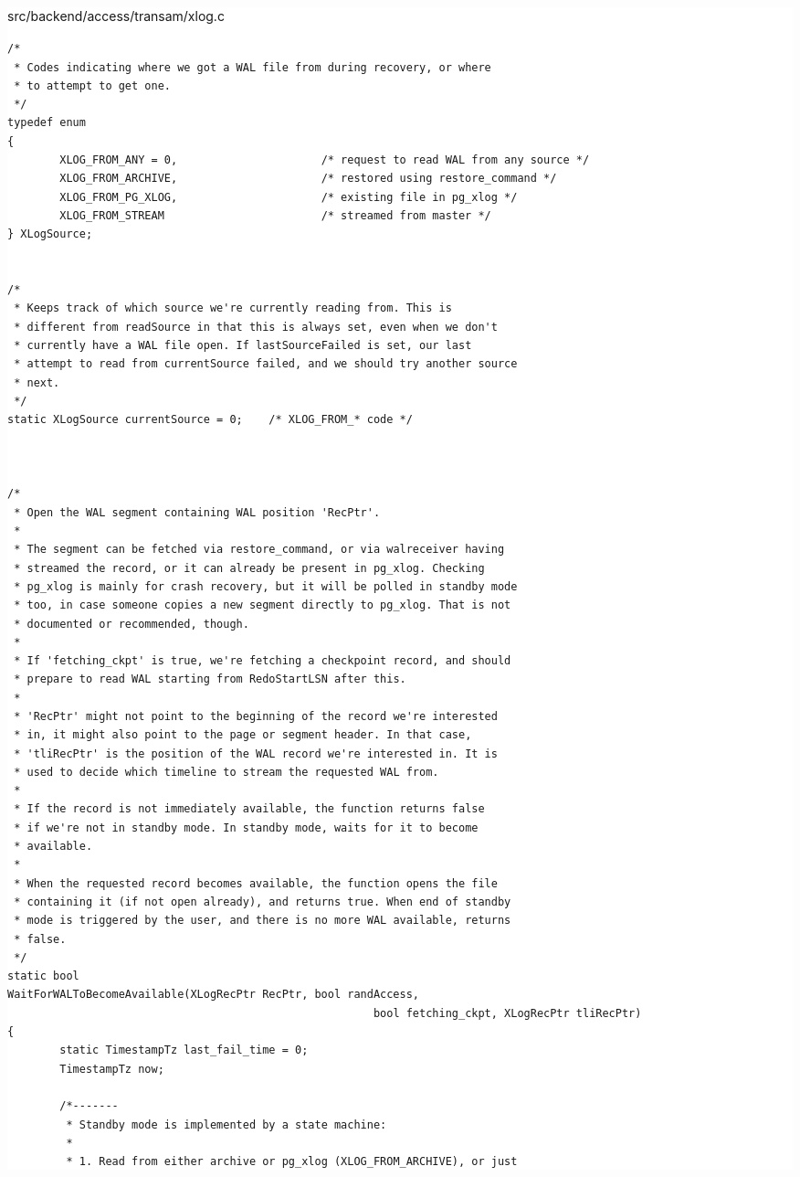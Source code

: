   
src/backend/access/transam/xlog.c  
  
```  
/*  
 * Codes indicating where we got a WAL file from during recovery, or where  
 * to attempt to get one.  
 */  
typedef enum  
{  
        XLOG_FROM_ANY = 0,                      /* request to read WAL from any source */  
        XLOG_FROM_ARCHIVE,                      /* restored using restore_command */  
        XLOG_FROM_PG_XLOG,                      /* existing file in pg_xlog */  
        XLOG_FROM_STREAM                        /* streamed from master */  
} XLogSource;  
  
  
/*  
 * Keeps track of which source we're currently reading from. This is  
 * different from readSource in that this is always set, even when we don't  
 * currently have a WAL file open. If lastSourceFailed is set, our last  
 * attempt to read from currentSource failed, and we should try another source  
 * next.  
 */  
static XLogSource currentSource = 0;    /* XLOG_FROM_* code */  
  
  
  
/*  
 * Open the WAL segment containing WAL position 'RecPtr'.  
 *  
 * The segment can be fetched via restore_command, or via walreceiver having  
 * streamed the record, or it can already be present in pg_xlog. Checking  
 * pg_xlog is mainly for crash recovery, but it will be polled in standby mode  
 * too, in case someone copies a new segment directly to pg_xlog. That is not  
 * documented or recommended, though.  
 *  
 * If 'fetching_ckpt' is true, we're fetching a checkpoint record, and should  
 * prepare to read WAL starting from RedoStartLSN after this.  
 *  
 * 'RecPtr' might not point to the beginning of the record we're interested  
 * in, it might also point to the page or segment header. In that case,  
 * 'tliRecPtr' is the position of the WAL record we're interested in. It is  
 * used to decide which timeline to stream the requested WAL from.  
 *  
 * If the record is not immediately available, the function returns false  
 * if we're not in standby mode. In standby mode, waits for it to become  
 * available.  
 *  
 * When the requested record becomes available, the function opens the file  
 * containing it (if not open already), and returns true. When end of standby  
 * mode is triggered by the user, and there is no more WAL available, returns  
 * false.  
 */  
static bool  
WaitForWALToBecomeAvailable(XLogRecPtr RecPtr, bool randAccess,  
                                                        bool fetching_ckpt, XLogRecPtr tliRecPtr)  
{  
        static TimestampTz last_fail_time = 0;  
        TimestampTz now;  
  
        /*-------  
         * Standby mode is implemented by a state machine:  
         *  
         * 1. Read from either archive or pg_xlog (XLOG_FROM_ARCHIVE), or just  
```